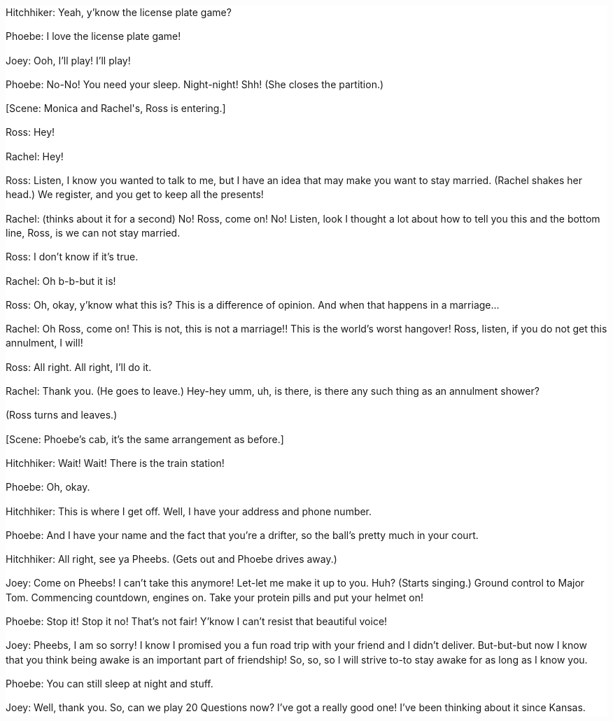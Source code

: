 Hitchhiker: Yeah, y’know the license plate game?

Phoebe: I love the license plate game!

Joey: Ooh, I’ll play! I’ll play!

Phoebe: No-No! You need your sleep. Night-night! Shh! (She closes the partition.)

[Scene: Monica and Rachel's, Ross is entering.]

Ross: Hey!

Rachel: Hey!

Ross: Listen, I know you wanted to talk to me, but I have an idea that may make you want to stay married. (Rachel shakes her head.) We register, and you get to keep all the presents!

Rachel: (thinks about it for a second) No! Ross, come on! No! Listen, look I thought a lot about how to tell you this and the bottom line, Ross, is we can not stay married.

Ross: I don’t know if it’s true.

Rachel: Oh b-b-but it is!

Ross: Oh, okay, y’know what this is? This is a difference of opinion. And when that happens in a marriage...

Rachel: Oh Ross, come on! This is not, this is not a marriage!! This is the world’s worst hangover! Ross, listen, if you do not get this annulment, I will!

Ross: All right. All right, I’ll do it.

Rachel: Thank you. (He goes to leave.) Hey-hey umm, uh, is there, is there any such thing as an annulment shower?

(Ross turns and leaves.)

[Scene: Phoebe’s cab, it’s the same arrangement as before.]

Hitchhiker: Wait! Wait! There is the train station!

Phoebe: Oh, okay.

Hitchhiker: This is where I get off. Well, I have your address and phone number.

Phoebe: And I have your name and the fact that you’re a drifter, so the ball’s pretty much in your court.

Hitchhiker: All right, see ya Pheebs. (Gets out and Phoebe drives away.)

Joey: Come on Pheebs! I can’t take this anymore! Let-let me make it up to you. Huh? (Starts singing.) Ground control to Major Tom. Commencing countdown, engines on. Take your protein pills and put your helmet on!

Phoebe: Stop it! Stop it no! That’s not fair! Y’know I can’t resist that beautiful voice!

Joey: Pheebs, I am so sorry! I know I promised you a fun road trip with your friend and I didn’t deliver. But-but-but now I know that you think being awake is an important part of friendship! So, so, so I will strive to-to stay awake for as long as I know you.

Phoebe: You can still sleep at night and stuff.

Joey: Well, thank you. So, can we play 20 Questions now? I’ve got a really good one! I’ve been thinking about it since Kansas.

